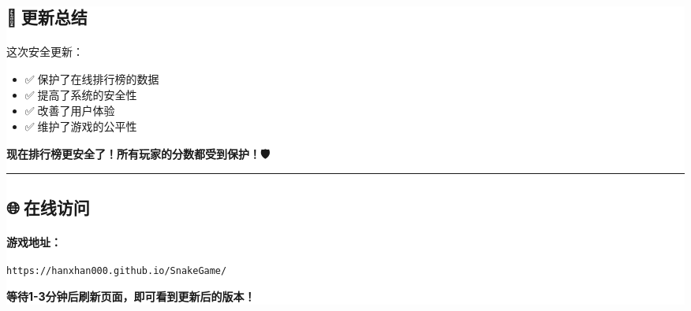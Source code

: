 
## 🎉 更新总结

这次安全更新：
- ✅ 保护了在线排行榜的数据
- ✅ 提高了系统的安全性
- ✅ 改善了用户体验
- ✅ 维护了游戏的公平性

**现在排行榜更安全了！所有玩家的分数都受到保护！🛡️**

---

## 🌐 在线访问

**游戏地址：**
```
https://hanxhan000.github.io/SnakeGame/
```

**等待1-3分钟后刷新页面，即可看到更新后的版本！**
